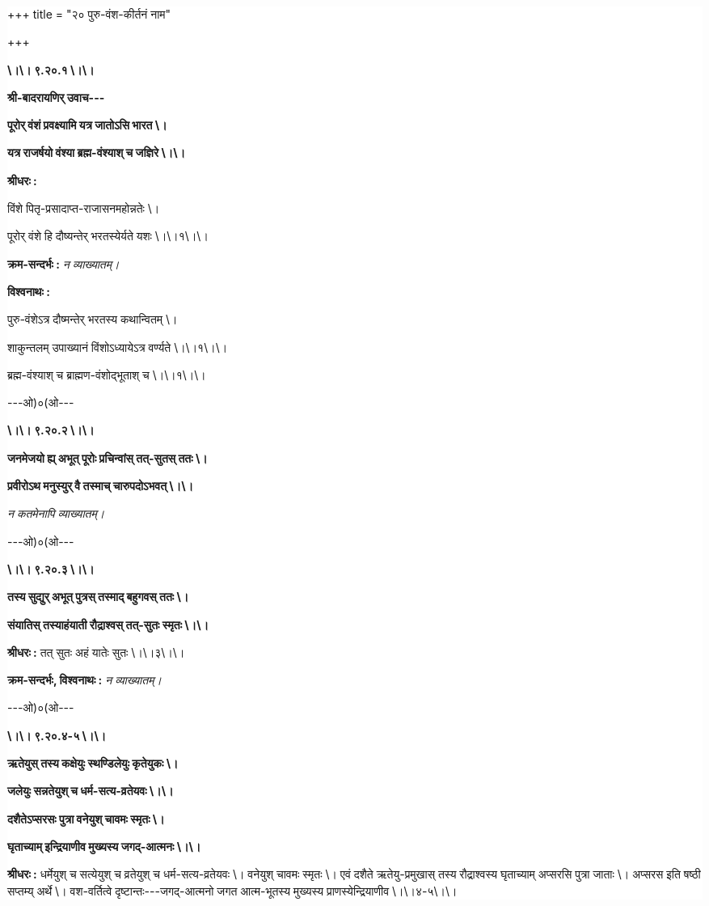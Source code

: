 +++
title = "२० पुरु-वंश-कीर्तनं नाम"

+++

**\।\। ९.२०.१ \।\।**

**श्री-बादरायणिर् उवाच---**

**पूरोर् वंशं प्रवक्ष्यामि यत्र जातोऽसि भारत \।**

**यत्र राजर्षयो वंश्या ब्रह्म-वंश्याश् च जज्ञिरे \।\।**

**श्रीधरः :**

विंशे पितृ-प्रसादाप्त-राजासनमहोन्नतेः \।

पूरोर् वंशे हि दौष्यन्तेर् भरतस्येर्यते यशः \।\।१\।\।

**क्रम-सन्दर्भः :** *न व्याख्यातम्।*

**विश्वनाथः :**

पुरु-वंशेऽत्र दौष्मन्तेर् भरतस्य कथान्वितम् \।

शाकुन्तलम् उपाख्यानं विंशोऽध्यायेऽत्र वर्ण्यते \।\।१\।\।

ब्रह्म-वंश्याश् च ब्राह्मण-वंशोद्भूताश् च \।\।१\।\।

---ओ)०(ओ---

**\।\। ९.२०.२ \।\।**

**जनमेजयो ह्य् अभूत् पूरोः प्रचिन्वांस् तत्-सुतस् ततः \।**

**प्रवीरोऽथ मनुस्युर् वै तस्माच् चारुपदोऽभवत् \।\।**

*न कतमेनापि व्याख्यातम्।*

---ओ)०(ओ---

**\।\। ९.२०.३ \।\।**

**तस्य सुद्युर् अभूत् पुत्रस् तस्माद् बहुगवस् ततः \।**

**संयातिस् तस्याहंयाती रौद्राश्वस् तत्-सुतः स्मृतः \।\।**

**श्रीधरः :** तत् सुतः अहं यातेः सुतः \।\।३\।\।

**क्रम-सन्दर्भः, विश्वनाथः :** *न व्याख्यातम्।*

---ओ)०(ओ---

**\।\। ९.२०.४-५ \।\।**

**ऋतेयुस् तस्य कक्षेयुः स्थण्डिलेयुः कृतेयुकः \।**

**जलेयुः सन्नतेयुश् च धर्म-सत्य-व्रतेयवः \।\।**

**दशैतेऽप्सरसः पुत्रा वनेयुश् चावमः स्मृतः \।**

**घृताच्याम् इन्द्रियाणीव मुख्यस्य जगद्-आत्मनः \।\।**

**श्रीधरः :** धर्मेयुश् च सत्येयुश् च व्रतेयुश् च
धर्म-सत्य-व्रतेयवः \। वनेयुश् चावमः स्मृतः \। एवं दशैते
ऋतेयु-प्रमुखास् तस्य रौद्राश्वस्य घृताच्याम् अप्सरसि पुत्रा जाताः \।
अप्सरस इति षष्ठी सप्तम्य् अर्थे \। वश-वर्तित्वे
दृष्टान्तः---जगद्-आत्मनो जगत आत्म-भूतस्य मुख्यस्य
प्राणस्येन्द्रियाणीव \।\।४-५\।\।

